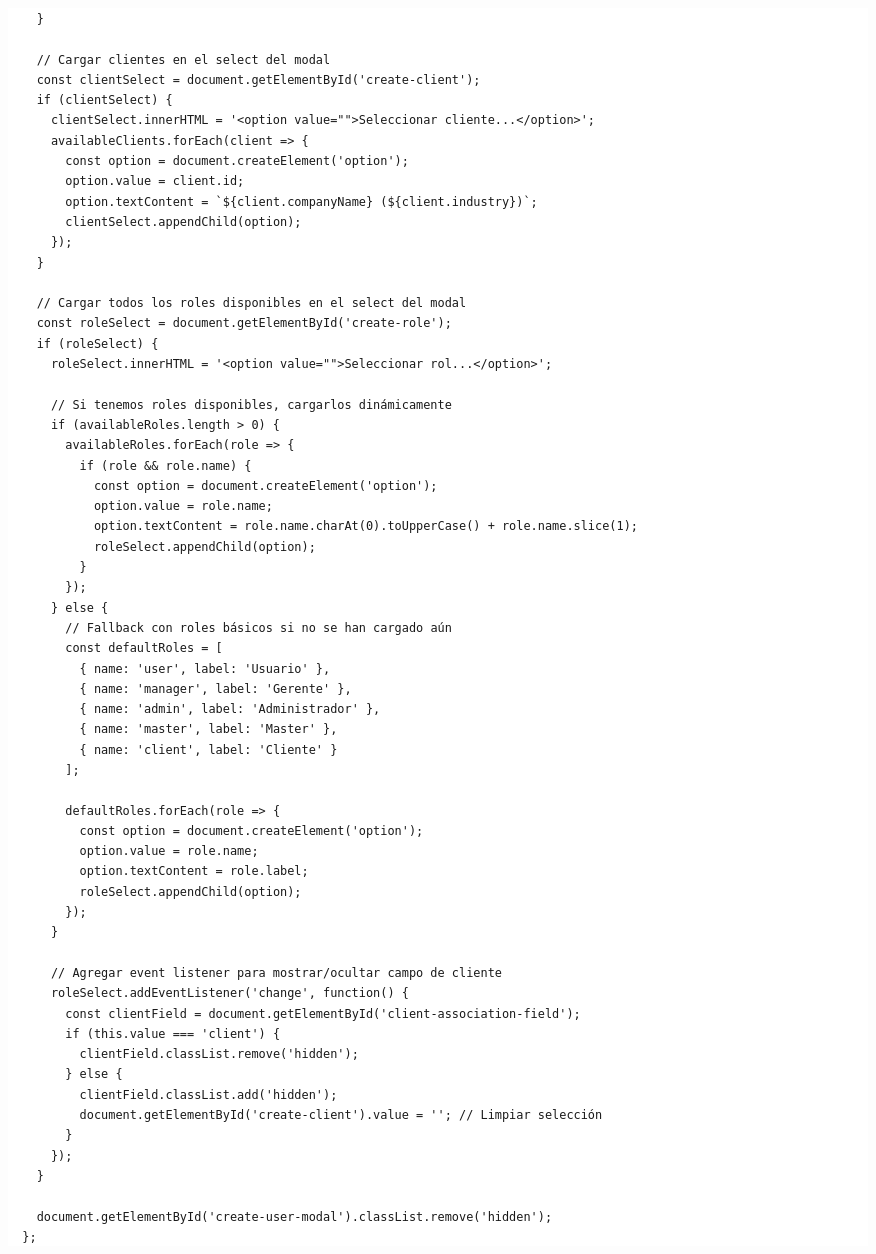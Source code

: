 ```plaintext
    }
    
    // Cargar clientes en el select del modal
    const clientSelect = document.getElementById('create-client');
    if (clientSelect) {
      clientSelect.innerHTML = '<option value="">Seleccionar cliente...</option>';
      availableClients.forEach(client => {
        const option = document.createElement('option');
        option.value = client.id;
        option.textContent = `${client.companyName} (${client.industry})`;
        clientSelect.appendChild(option);
      });
    }
    
    // Cargar todos los roles disponibles en el select del modal
    const roleSelect = document.getElementById('create-role');
    if (roleSelect) {
      roleSelect.innerHTML = '<option value="">Seleccionar rol...</option>';
      
      // Si tenemos roles disponibles, cargarlos dinámicamente
      if (availableRoles.length > 0) {
        availableRoles.forEach(role => {
          if (role && role.name) {
            const option = document.createElement('option');
            option.value = role.name;
            option.textContent = role.name.charAt(0).toUpperCase() + role.name.slice(1);
            roleSelect.appendChild(option);
          }
        });
      } else {
        // Fallback con roles básicos si no se han cargado aún
        const defaultRoles = [
          { name: 'user', label: 'Usuario' },
          { name: 'manager', label: 'Gerente' },
          { name: 'admin', label: 'Administrador' },
          { name: 'master', label: 'Master' },
          { name: 'client', label: 'Cliente' }
        ];
        
        defaultRoles.forEach(role => {
          const option = document.createElement('option');
          option.value = role.name;
          option.textContent = role.label;
          roleSelect.appendChild(option);
        });
      }
      
      // Agregar event listener para mostrar/ocultar campo de cliente
      roleSelect.addEventListener('change', function() {
        const clientField = document.getElementById('client-association-field');
        if (this.value === 'client') {
          clientField.classList.remove('hidden');
        } else {
          clientField.classList.add('hidden');
          document.getElementById('create-client').value = ''; // Limpiar selección
        }
      });
    }
    
    document.getElementById('create-user-modal').classList.remove('hidden');
  };
```
